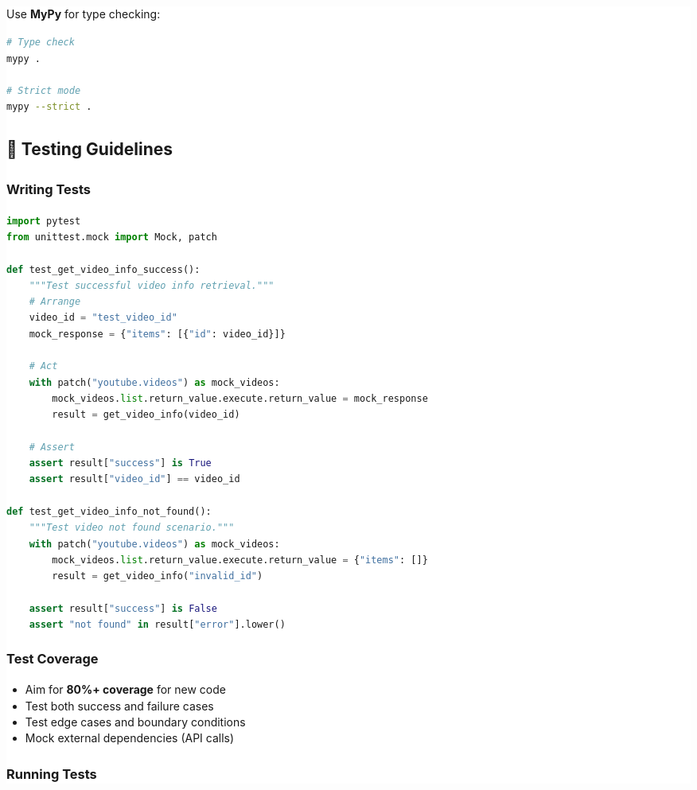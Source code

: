 Use **MyPy** for type checking:

```bash
# Type check
mypy .

# Strict mode
mypy --strict .
```

## 🧪 Testing Guidelines

### Writing Tests

```python
import pytest
from unittest.mock import Mock, patch

def test_get_video_info_success():
    """Test successful video info retrieval."""
    # Arrange
    video_id = "test_video_id"
    mock_response = {"items": [{"id": video_id}]}
    
    # Act
    with patch("youtube.videos") as mock_videos:
        mock_videos.list.return_value.execute.return_value = mock_response
        result = get_video_info(video_id)
    
    # Assert
    assert result["success"] is True
    assert result["video_id"] == video_id

def test_get_video_info_not_found():
    """Test video not found scenario."""
    with patch("youtube.videos") as mock_videos:
        mock_videos.list.return_value.execute.return_value = {"items": []}
        result = get_video_info("invalid_id")
    
    assert result["success"] is False
    assert "not found" in result["error"].lower()
```

### Test Coverage

- Aim for **80%+ coverage** for new code
- Test both success and failure cases
- Test edge cases and boundary conditions
- Mock external dependencies (API calls)

### Running Tests
